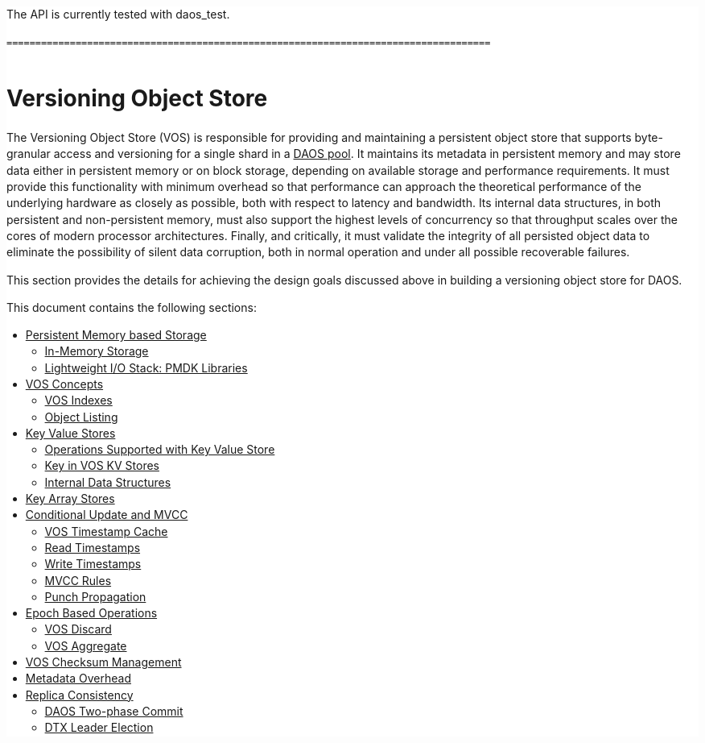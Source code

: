 The API is currently tested with daos_test.

    
    
    ====================================================================================
    
 
 
# Versioning Object Store

The Versioning Object Store (VOS) is responsible for providing and maintaining a persistent object store that supports byte-granular access and versioning for a single shard in a <a href="/doc/storage_model.md#DAOS_Pool">DAOS pool</a>.
It maintains its metadata in persistent memory and may store data either in persistent memory or on block storage, depending on available storage and performance requirements.
It must provide this functionality with minimum overhead so that performance can approach the theoretical performance of the underlying hardware as closely as possible, both with respect to latency and bandwidth.
Its internal data structures, in both persistent and non-persistent memory, must also support the highest levels of concurrency so that throughput scales over the cores of modern processor architectures.
Finally, and critically, it must validate the integrity of all persisted object data to eliminate the possibility of silent data corruption, both in normal operation and under all possible recoverable failures.

This section provides the details for achieving the design goals discussed above in building a versioning object store for DAOS.

This document contains the following sections:

- <a href="#62">Persistent Memory based Storage</a>
    - <a href="#63">In-Memory Storage</a>
    - <a href="#64">Lightweight I/O Stack: PMDK Libraries</a>
- <a href="#71">VOS Concepts</a>
    - <a href="#711">VOS Indexes</a>
    - <a href="#712">Object Listing</a>
-  <a href="#72">Key Value Stores</a>
    - <a href="#721">Operations Supported with Key Value Store</a>
    - <a href="#723">Key in VOS KV Stores</a>
    - <a href="#724">Internal Data Structures</a>
- <a href="#73">Key Array Stores</a>
- <a href="#82">Conditional Update and MVCC</a>
    - <a href="#821">VOS Timestamp Cache</a>
    - <a href="#822">Read Timestamps</a>
    - <a href="#823">Write Timestamps</a>
    - <a href="#824">MVCC Rules</a>
    - <a href="#825">Punch Propagation</a>
- <a href="#74">Epoch Based Operations</a>
    - <a href="#741">VOS Discard</a>
    - <a href="#742">VOS Aggregate</a>
- <a href="#79">VOS Checksum Management</a>
- <a href="#80">Metadata Overhead</a>
- <a href="#81">Replica Consistency</a>
    - <a href="#811">DAOS Two-phase Commit</a>
    - <a href="#812">DTX Leader Election</a>

